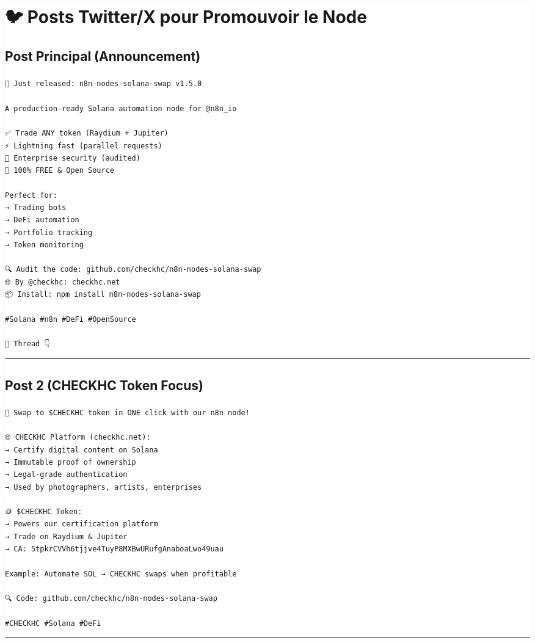 # 🐦 Posts Twitter/X pour Promouvoir le Node

## Post Principal (Announcement)

```
🚀 Just released: n8n-nodes-solana-swap v1.5.0

A production-ready Solana automation node for @n8n_io

✅ Trade ANY token (Raydium + Jupiter)
⚡ Lightning fast (parallel requests)
🔐 Enterprise security (audited)
🎁 100% FREE & Open Source

Perfect for:
→ Trading bots
→ DeFi automation  
→ Portfolio tracking
→ Token monitoring

🔍 Audit the code: github.com/checkhc/n8n-nodes-solana-swap
🌐 By @checkhc: checkhc.net
📦 Install: npm install n8n-nodes-solana-swap

#Solana #n8n #DeFi #OpenSource

🧵 Thread 👇
```

---

## Post 2 (CHECKHC Token Focus)

```
💎 Swap to $CHECKHC token in ONE click with our n8n node!

🌐 CHECKHC Platform (checkhc.net):
→ Certify digital content on Solana
→ Immutable proof of ownership
→ Legal-grade authentication
→ Used by photographers, artists, enterprises

🪙 $CHECKHC Token:
→ Powers our certification platform
→ Trade on Raydium & Jupiter
→ CA: 5tpkrCVVh6tjjve4TuyP8MXBwURufgAnaboaLwo49uau

Example: Automate SOL → CHECKHC swaps when profitable

🔍 Code: github.com/checkhc/n8n-nodes-solana-swap

#CHECKHC #Solana #DeFi
```

---